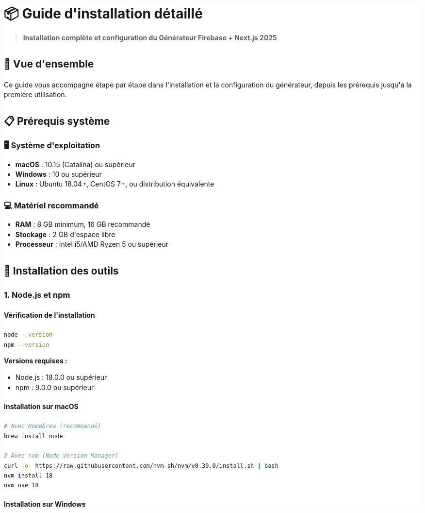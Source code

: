 # 📦 Guide d'installation détaillé

> **Installation complète et configuration du Générateur Firebase + Next.js 2025**

## 🎯 Vue d'ensemble

Ce guide vous accompagne étape par étape dans l'installation et la configuration du générateur, depuis les prérequis jusqu'à la première utilisation.

## 📋 Prérequis système

### 🖥️ Système d'exploitation

- **macOS** : 10.15 (Catalina) ou supérieur
- **Windows** : 10 ou supérieur
- **Linux** : Ubuntu 18.04+, CentOS 7+, ou distribution équivalente

### 💻 Matériel recommandé

- **RAM** : 8 GB minimum, 16 GB recommandé
- **Stockage** : 2 GB d'espace libre
- **Processeur** : Intel i5/AMD Ryzen 5 ou supérieur

## 🔧 Installation des outils

### 1. Node.js et npm

#### Vérification de l'installation

```bash
node --version
npm --version
```

**Versions requises :**

- Node.js : 18.0.0 ou supérieur
- npm : 9.0.0 ou supérieur

#### Installation sur macOS

```bash
# Avec Homebrew (recommandé)
brew install node

# Avec nvm (Node Version Manager)
curl -o- https://raw.githubusercontent.com/nvm-sh/nvm/v0.39.0/install.sh | bash
nvm install 18
nvm use 18
```

#### Installation sur Windows
